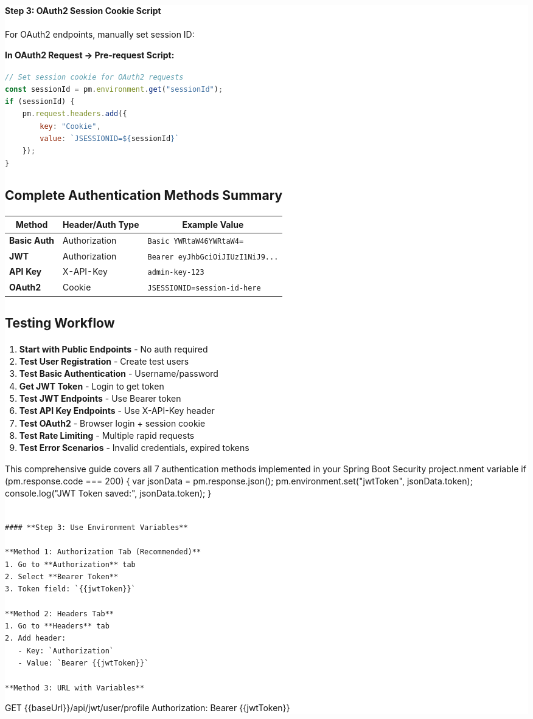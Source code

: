 #### **Step 3: OAuth2 Session Cookie Script**
For OAuth2 endpoints, manually set session ID:

**In OAuth2 Request → Pre-request Script:**
```javascript
// Set session cookie for OAuth2 requests
const sessionId = pm.environment.get("sessionId");
if (sessionId) {
    pm.request.headers.add({
        key: "Cookie",
        value: `JSESSIONID=${sessionId}`
    });
}
```

## Complete Authentication Methods Summary

| Method | Header/Auth Type | Example Value |
|--------|------------------|---------------|
| **Basic Auth** | Authorization | `Basic YWRtaW46YWRtaW4=` |
| **JWT** | Authorization | `Bearer eyJhbGciOiJIUzI1NiJ9...` |
| **API Key** | X-API-Key | `admin-key-123` |
| **OAuth2** | Cookie | `JSESSIONID=session-id-here` |

## Testing Workflow

1. **Start with Public Endpoints** - No auth required
2. **Test User Registration** - Create test users
3. **Test Basic Authentication** - Username/password
4. **Get JWT Token** - Login to get token
5. **Test JWT Endpoints** - Use Bearer token
6. **Test API Key Endpoints** - Use X-API-Key header
7. **Test OAuth2** - Browser login + session cookie
8. **Test Rate Limiting** - Multiple rapid requests
9. **Test Error Scenarios** - Invalid credentials, expired tokens

This comprehensive guide covers all 7 authentication methods implemented in your Spring Boot Security project.nment variable
if (pm.response.code === 200) {
    var jsonData = pm.response.json();
    pm.environment.set("jwtToken", jsonData.token);
    console.log("JWT Token saved:", jsonData.token);
}
```

#### **Step 3: Use Environment Variables**

**Method 1: Authorization Tab (Recommended)**
1. Go to **Authorization** tab
2. Select **Bearer Token**
3. Token field: `{{jwtToken}}`

**Method 2: Headers Tab**
1. Go to **Headers** tab
2. Add header:
   - Key: `Authorization`
   - Value: `Bearer {{jwtToken}}`

**Method 3: URL with Variables**
```
GET {{baseUrl}}/api/jwt/user/profile
Authorization: Bearer {{jwtToken}}